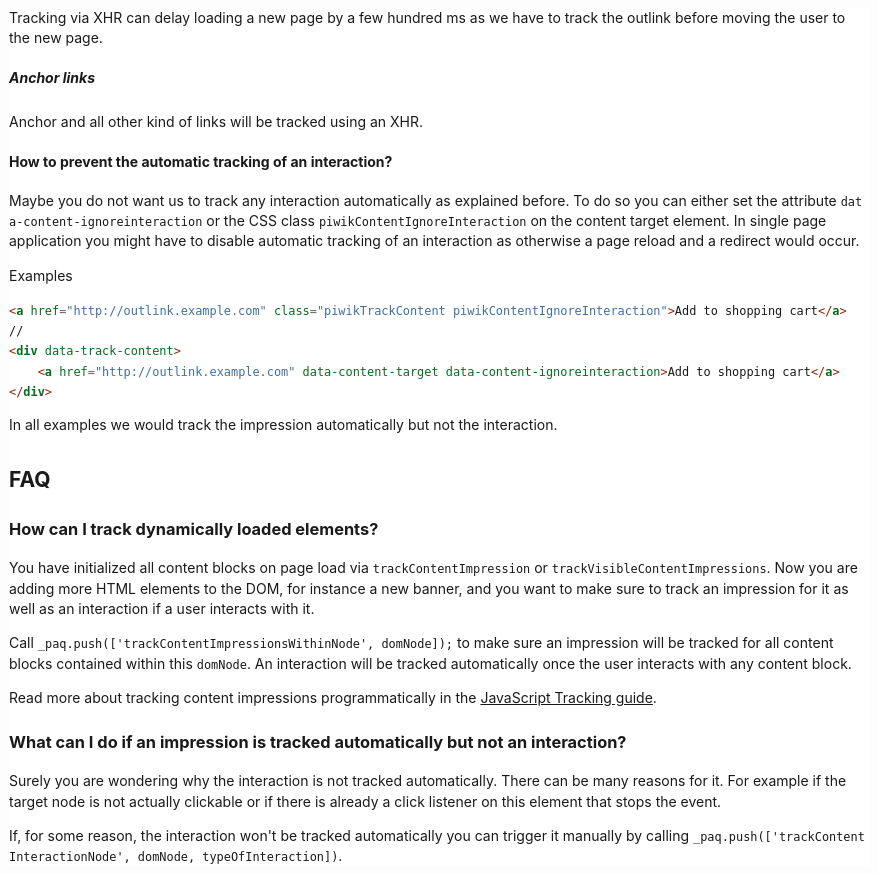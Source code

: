 Tracking via XHR can delay loading a new page by a few hundred ms as we have to track the outlink before moving the user to the new page.

##### Anchor links

Anchor and all other kind of links will be tracked using an XHR.

#### How to prevent the automatic tracking of an interaction?

Maybe you do not want us to track any interaction automatically as explained before. To do so you can either set the attribute `data-content-ignoreinteraction` or the CSS class `piwikContentIgnoreInteraction` on the content target element. In single page application you might have to disable automatic tracking of an interaction as otherwise a page reload and a redirect would occur.

Examples

```html
<a href="http://outlink.example.com" class="piwikTrackContent piwikContentIgnoreInteraction">Add to shopping cart</a>
//
<div data-track-content>
    <a href="http://outlink.example.com" data-content-target data-content-ignoreinteraction>Add to shopping cart</a>
</div>
```

In all examples we would track the impression automatically but not the interaction.


## FAQ

### How can I track dynamically loaded elements?

You have initialized all content blocks on page load via `trackContentImpression` or `trackVisibleContentImpressions`. Now you are adding
more HTML elements to the DOM, for instance a new banner, and you want to make sure to track an impression for it as well as an interaction
if a user interacts with it.

Call `_paq.push(['trackContentImpressionsWithinNode', domNode]);` to make sure an impression will be tracked for all content blocks contained within this `domNode`. An interaction will be tracked automatically once the user interacts with any content block.

Read more about tracking content impressions programmatically in the [JavaScript Tracking guide](/guides/tracking-javascript-guide#content-tracking).

### What can I do if an impression is tracked automatically but not an interaction?

Surely you are wondering why the interaction is not tracked automatically. There can be many reasons for it. For example if the target node is not actually clickable or if there is already a click listener on this element that stops the event.

If, for some reason, the interaction won't be tracked automatically you can trigger it manually by calling `_paq.push(['trackContentInteractionNode', domNode, typeOfInteraction])`.
